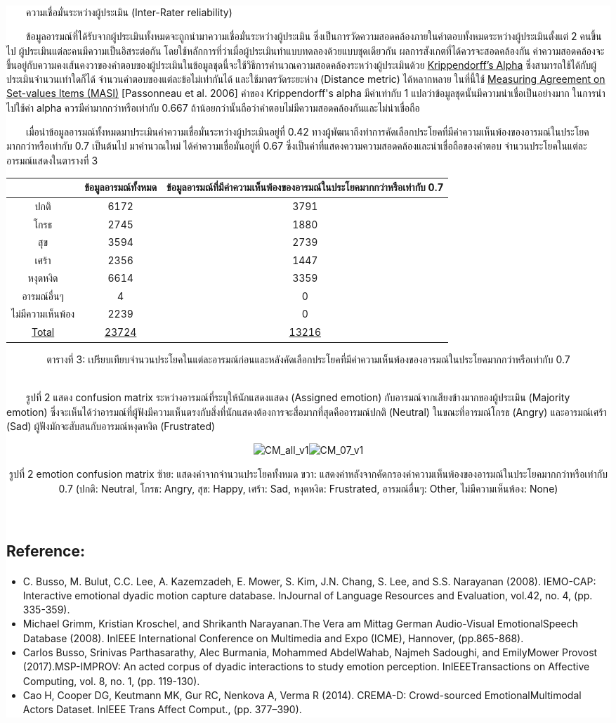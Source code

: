 &ensp;&ensp;&ensp;&ensp;ความเชื่อมั่นระหว่างผู้ประเมิน (Inter-Rater reliability)

&ensp;&ensp;&ensp;&ensp;ข้อมูลอารมณ์ที่ได้รับจากผู้ประเมินทั้งหมดจะถูกนำมาความเชื่อมั่นระหว่างผู้ประเมิน ซึ่งเป็นการวัดความสอดคล้องภายในคำตอบทั้งหมดระหว่างผู้ประเมินตั้งแต่ 2 คนขึ้นไป ผู้ประเมินแต่ละคนมีความเป็นอิสระต่อกัน โดยใช้หลักการที่ว่าเมื่อผู้ประเมินทำแบบทดลองด้วยแบบชุดเดียวกัน ผลการสังเกตที่ได้ควรจะสอดคล้องกัน ค่าความสอดคล้องจะขึ้นอยู่กับความคงเส้นคงวาของคำตอบของผู้ประเมินในข้อมูลชุดนี้จะใช้วิธีการคำนวณความสอดคล้องระหว่างผู้ประเมินด้วย [Krippendorff’s Alpha](
https://en.wikipedia.org/wiki/Krippendorff%27s_alpha) ซึ่งสามารถใช้ได้กับผู้ประเมินจำนวนเท่าใดก็ได้ จำนวนคำตอบของแต่ละข้อไม่เท่ากันได้ และใช้มาตรวัดระยะห่าง (Distance metric) ได้หลากหลาย ในที่นี้ใช้  [Measuring Agreement on Set-values Items (MASI)](https://www.researchgate.net/publication/228528415_Measuring_agreement_on_set-valued_items_MASI_for_semantic_and_pragmatic_annotation) [Passonneau et al. 2006] ค่าของ Krippendorff's alpha มีค่าเท่ากับ 1 แปลว่าข้อมูลชุดนั้นมีความน่าเชื่อเป็นอย่างมาก ในการนำไปใช้ค่า alpha ควรมีค่ามากกว่าหรือเท่ากับ 0.667 ถ้าน้อยกว่านั้นถือว่าคำตอบไม่มีความสอดคล้องกันและไม่น่าเชื่อถือ

&ensp;&ensp;&ensp;&ensp;เมื่อนำข้อมูลอารมณ์ทั้งหมดมาประเมินค่าความเชื่อมั่นระหว่างผู้ประเมินอยู่ที่ 0.42 ทางผู้พัฒนาถึงทำการคัดเลือกประโยคที่มีค่าความเห็นพ้องของอารมณ์ในประโยคมากกว่าหรือเท่ากับ 0.7 เป็นต้นไป มาคำนวณใหม่ ได้ค่าความเชื่อมั่นอยู่ที่ 0.67 ซึ่งเป็นค่าที่แสดงความความสอดคล้องและน่าเชื่อถือของคำตอบ จำนวนประโยคในแต่ละอารมณ์แสดงในตารางที่ 3 

|     |ข้อมูลอารมณ์ทั้งหมด|ข้อมูลอารมณ์ที่มีค่าความเห็นพ้องของอารมณ์ในประโยคมากกว่าหรือเท่ากับ 0.7|
|:---:|:-------------:|:---------------------------------------------------------:|
|ปกติ|6172|3791|
|โกรธ|2745|1880|
|สุข|3594|2739|
|เศร้า|2356|1447|
|หงุดหงิด|6614|3359|
|อารมณ์อื่นๆ|4|0|
|ไม่มีความเห็นพ้อง|2239|0|
|<ins>Total</ins>|<ins>23724</ins>|<ins>13216</ins>|

<div align="center">ตารางที่ 3: เปรียบเทียบจำนวนประโยคในแต่ละอารมณ์ก่อนและหลังคัดเลือกประโยคที่มีค่าความเห็นพ้องของอารมณ์ในประโยคมากกว่าหรือเท่ากับ 0.7</div><br>

&ensp;&ensp;&ensp;&ensp;รูปที่ 2 แสดง confusion matrix ระหว่างอารมณ์ที่ระบุให้นักแสดงแสดง (Assigned emotion) กับอารมณ์จากเสียงข้างมากของผู้ประเมิน (Majority emotion) ซึ่งจะเห็นได้ว่าอารมณ์ที่ผู้ฟังมีความเห็นตรงกับสิ่งที่นักแสดงต้องการจะสื่อมากที่สุดคืออารมณ์ปกติ (Neutral) ในขณะที่อารมณ์โกรธ (Angry) และอารมณ์เศร้า (Sad) ผู้ฟังมักจะสับสนกับอารมณ์หงุดหงิด (Frustrated)

<div align="center">

![CM_all_v1](https://encrypted-tbn0.gstatic.com/images?q=tbn:ANd9GcRFkW3tFWNeTftxmV16-QkHSj9nR5O_TCHSFQ&usqp=CAU)![CM_07_v1](https://encrypted-tbn0.gstatic.com/images?q=tbn:ANd9GcRFkW3tFWNeTftxmV16-QkHSj9nR5O_TCHSFQ&usqp=CAU)

รูปที่ 2 emotion confusion matrix ซ้าย: แสดงค่าจากจำนวนประโยคทั้งหมด ขวา: แสดงค่าหลังจากคัดกรองค่าความเห็นพ้องของอารมณ์ในประโยคมากกว่าหรือเท่ากับ 0.7 (ปกติ: Neutral, โกรธ: Angry, สุข: Happy, เศร้า: Sad, หงุดหงิด: Frustrated, อารมณ์อื่นๆ: Other, ไม่มีความเห็นพ้อง: None)</div>

<br><h2>Reference:</h2>
* C. Busso, M. Bulut, C.C. Lee, A. Kazemzadeh, E. Mower, S. Kim, J.N. Chang, S. Lee, and S.S. Narayanan (2008). IEMO-CAP: Interactive emotional dyadic motion capture database. InJournal of Language Resources and Evaluation, vol.42, no. 4, (pp. 335-359).
* Michael Grimm, Kristian Kroschel, and Shrikanth Narayanan.The Vera am Mittag German Audio-Visual EmotionalSpeech Database (2008).  InIEEE International Conference on Multimedia and Expo (ICME), Hannover, (pp.865-868).
* Carlos Busso, Srinivas Parthasarathy, Alec Burmania, Mohammed AbdelWahab, Najmeh Sadoughi, and EmilyMower Provost (2017).MSP-IMPROV: An acted corpus of dyadic interactions to study emotion perception.  InIEEETransactions on Affective Computing, vol. 8, no. 1,  (pp. 119-130).
* Cao H, Cooper DG, Keutmann MK, Gur RC, Nenkova A, Verma R (2014). CREMA-D: Crowd-sourced EmotionalMultimodal Actors Dataset. InIEEE Trans Affect Comput., (pp. 377–390).